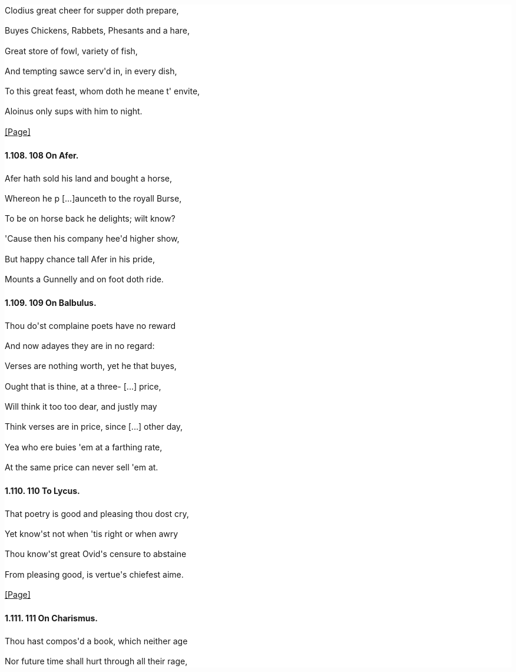 Clodius great cheer for supper doth prepare,

Buyes Chickens, Rabbets, Phesants and a hare,

Great store of fowl, variety of fish,

And tempting sawce serv'd in, in every dish,

To this great feast, whom doth he meane t' envite,

Aloinus only sups with him to night.

[[Page]](http://eebo.chadwyck.com/downloadtiff?vid=20950&page=21)

#### 1.108. 108 On Afer.

Afer hath sold his land and bought a horse,

Whereon he p [...]aunceth to the royall Burse,

To be on horse back he delights; wilt know?

'Cause then his company hee'd higher show,

But happy chance tall Afer in his pride,

Mounts a Gunnelly and on foot doth ride.

#### 1.109. 109 On Balbulus.

Thou do'st complaine poets have no reward

And now adayes they are in no regard:

Verses are nothing worth, yet he that buyes,

Ought that is thine, at a three- [...] price,

Will think it too too dear, and justly may

Think verses are in price, since  [...] other day,

Yea who ere buies 'em at a farthing rate,

At the same price can never sell 'em at.

#### 1.110. 110 To Lycus.

That poetry is good and pleasing thou dost cry,

Yet know'st not when 'tis right or when awry

Thou know'st great Ovid's censure to abstaine

From pleasing good, is vertue's chiefest aime.

[[Page]](http://eebo.chadwyck.com/downloadtiff?vid=20950&page=22)

#### 1.111. 111 On Charismus.

Thou hast compos'd a book, which neither age

Nor future time shall hurt through all their rage,
